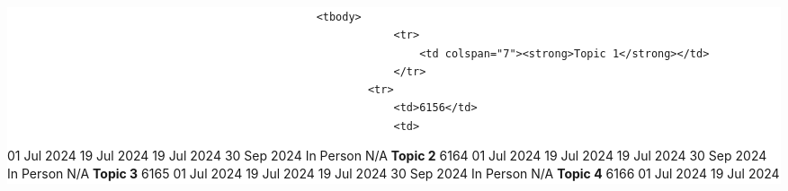                                                     <tbody>
                                                                <tr>
                                                                    <td colspan="7"><strong>Topic 1</strong></td>
                                                                </tr>
                                                            <tr>
                                                                <td>6156</td>
                                                                <td>
01 Jul 2024                                                                </td>
                                                                <td>
19 Jul 2024                                                                </td>
                                                                <td>
19 Jul 2024                                                                </td>
                                                                <td>
30 Sep 2024                                                                </td>
                                                                <td>
In Person                                                                </td>
                                                                <td>
                                                                        N/A                                                                </td>
                                                            </tr>
                                                                <tr>
                                                                    <td colspan="7"><strong>Topic 2</strong></td>
                                                                </tr>
                                                            <tr>
                                                                <td>6164</td>
                                                                <td>
01 Jul 2024                                                                </td>
                                                                <td>
19 Jul 2024                                                                </td>
                                                                <td>
19 Jul 2024                                                                </td>
                                                                <td>
30 Sep 2024                                                                </td>
                                                                <td>
In Person                                                                </td>
                                                                <td>
                                                                        N/A                                                                </td>
                                                            </tr>
                                                                <tr>
                                                                    <td colspan="7"><strong>Topic 3</strong></td>
                                                                </tr>
                                                            <tr>
                                                                <td>6165</td>
                                                                <td>
01 Jul 2024                                                                </td>
                                                                <td>
19 Jul 2024                                                                </td>
                                                                <td>
19 Jul 2024                                                                </td>
                                                                <td>
30 Sep 2024                                                                </td>
                                                                <td>
In Person                                                                </td>
                                                                <td>
                                                                        N/A                                                                </td>
                                                            </tr>
                                                                <tr>
                                                                    <td colspan="7"><strong>Topic 4</strong></td>
                                                                </tr>
                                                            <tr>
                                                                <td>6166</td>
                                                                <td>
01 Jul 2024                                                                </td>
                                                                <td>
19 Jul 2024                                                                </td>